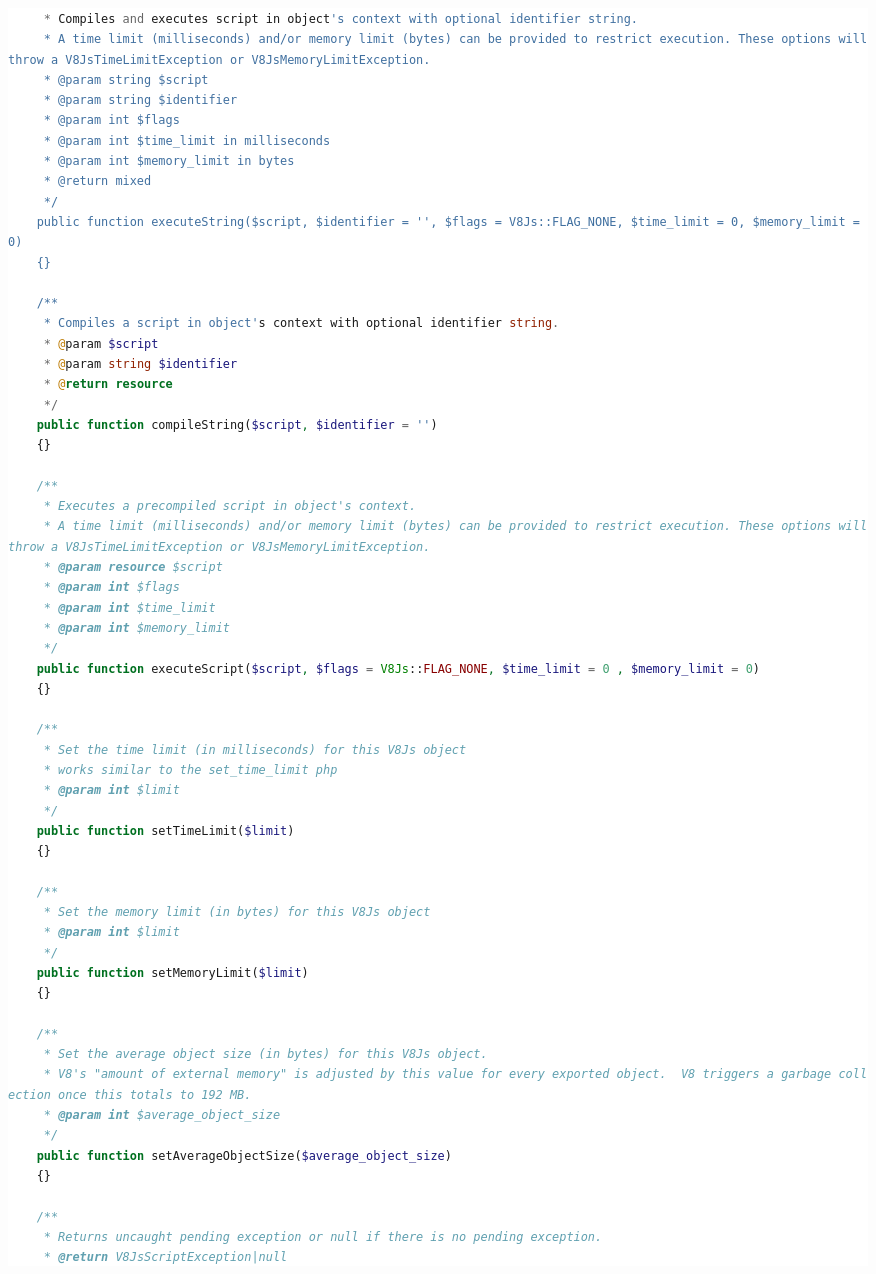 ```php
     * Compiles and executes script in object's context with optional identifier string.
     * A time limit (milliseconds) and/or memory limit (bytes) can be provided to restrict execution. These options will throw a V8JsTimeLimitException or V8JsMemoryLimitException.
     * @param string $script
     * @param string $identifier
     * @param int $flags
     * @param int $time_limit in milliseconds
     * @param int $memory_limit in bytes
     * @return mixed
     */
    public function executeString($script, $identifier = '', $flags = V8Js::FLAG_NONE, $time_limit = 0, $memory_limit = 0)
    {}

    /**
     * Compiles a script in object's context with optional identifier string.
     * @param $script
     * @param string $identifier
     * @return resource
     */
    public function compileString($script, $identifier = '')
    {}

    /**
     * Executes a precompiled script in object's context.
     * A time limit (milliseconds) and/or memory limit (bytes) can be provided to restrict execution. These options will throw a V8JsTimeLimitException or V8JsMemoryLimitException.
     * @param resource $script
     * @param int $flags
     * @param int $time_limit
     * @param int $memory_limit
     */
    public function executeScript($script, $flags = V8Js::FLAG_NONE, $time_limit = 0 , $memory_limit = 0)
    {}

    /**
     * Set the time limit (in milliseconds) for this V8Js object
     * works similar to the set_time_limit php
     * @param int $limit
     */
    public function setTimeLimit($limit)
    {}

    /**
     * Set the memory limit (in bytes) for this V8Js object
     * @param int $limit
     */
    public function setMemoryLimit($limit)
    {}

    /**
     * Set the average object size (in bytes) for this V8Js object.
     * V8's "amount of external memory" is adjusted by this value for every exported object.  V8 triggers a garbage collection once this totals to 192 MB.
     * @param int $average_object_size
     */
    public function setAverageObjectSize($average_object_size)
    {}

    /**
     * Returns uncaught pending exception or null if there is no pending exception.
     * @return V8JsScriptException|null
```